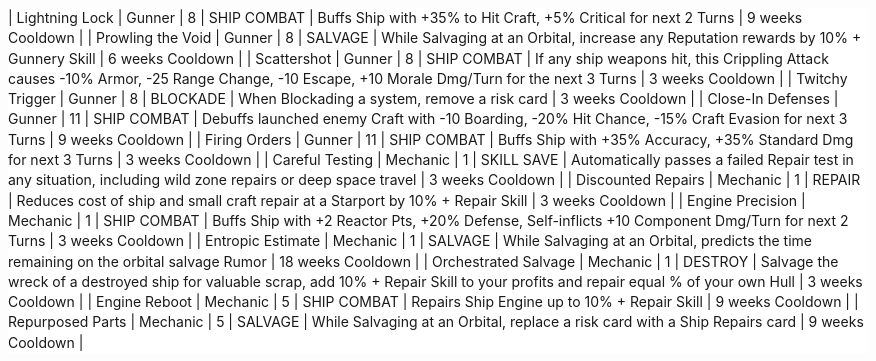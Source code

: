 | Lightning Lock           | Gunner           | 8             | SHIP COMBAT  | Buffs Ship with +35% to Hit Craft, +5% Critical for next 2 Turns                                                                                                                                                                                                                                     | 9 weeks Cooldown                                                            |
| Prowling the Void        | Gunner           | 8             | SALVAGE      | While Salvaging at an Orbital, increase any Reputation rewards by 10% + Gunnery Skill                                                                                                                                                                                                                | 6 weeks Cooldown                                                            |
| Scattershot              | Gunner           | 8             | SHIP COMBAT  | If any ship weapons hit, this Crippling Attack causes -10% Armor, -25 Range Change, -10 Escape, +10 Morale Dmg/Turn for the next 3 Turns                                                                                                                                                             | 3 weeks Cooldown                                                            |
| Twitchy Trigger          | Gunner           | 8             | BLOCKADE     | When Blockading a system, remove a risk card                                                                                                                                                                                                                                                         | 3 weeks Cooldown                                                            |
| Close-In Defenses        | Gunner           | 11            | SHIP COMBAT  | Debuffs launched enemy Craft with -10 Boarding, -20% Hit Chance, -15% Craft Evasion for next 3 Turns                                                                                                                                                                                                 | 9 weeks Cooldown                                                            |
| Firing Orders            | Gunner           | 11            | SHIP COMBAT  | Buffs Ship with +35% Accuracy, +35% Standard Dmg for next 3 Turns                                                                                                                                                                                                                                    | 3 weeks Cooldown                                                            |
| Careful Testing          | Mechanic         | 1             | SKILL SAVE   | Automatically passes a failed Repair test in any situation, including wild zone repairs or deep space travel                                                                                                                                                                                         | 3 weeks Cooldown                                                            |
| Discounted Repairs       | Mechanic         | 1             | REPAIR       | Reduces cost of ship and small craft repair at a Starport by 10% + Repair Skill                                                                                                                                                                                                                      | 3 weeks Cooldown                                                            |
| Engine Precision         | Mechanic         | 1             | SHIP COMBAT  | Buffs Ship with +2 Reactor Pts, +20% Defense, Self-inflicts +10 Component Dmg/Turn for next 2 Turns                                                                                                                                                                                                  | 3 weeks Cooldown                                                            |
| Entropic Estimate        | Mechanic         | 1             | SALVAGE      | While Salvaging at an Orbital, predicts the time remaining on the orbital salvage Rumor                                                                                                                                                                                                              | 18 weeks Cooldown                                                           |
| Orchestrated Salvage     | Mechanic         | 1             | DESTROY      | Salvage the wreck of a destroyed ship for valuable scrap, add 10% + Repair Skill to your profits and repair equal % of your own Hull                                                                                                                                                                 | 3 weeks Cooldown                                                            |
| Engine Reboot            | Mechanic         | 5             | SHIP COMBAT  | Repairs Ship Engine up to 10% + Repair Skill                                                                                                                                                                                                                                                         | 9 weeks Cooldown                                                            |
| Repurposed Parts         | Mechanic         | 5             | SALVAGE      | While Salvaging at an Orbital, replace a risk card with a Ship Repairs card                                                                                                                                                                                                                          | 9 weeks Cooldown                                                            |